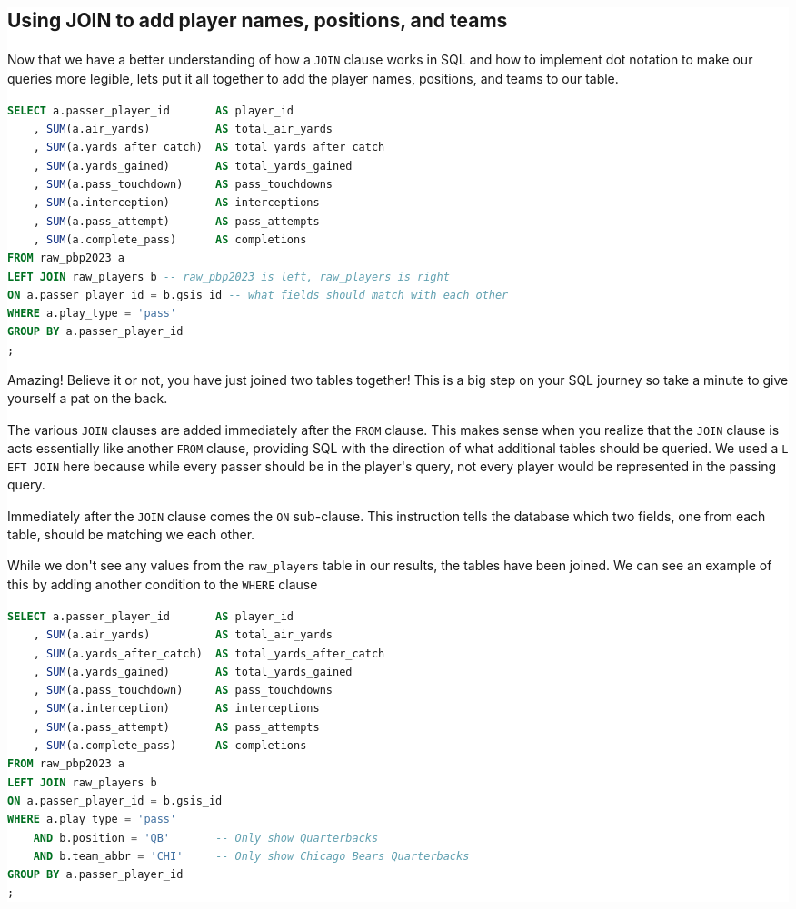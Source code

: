 ## Using JOIN to add player names, positions, and teams

Now that we have a better understanding of how a `JOIN` clause works in SQL and how to implement dot notation to make our queries more legible, lets put it all together to add the player names, positions, and teams to our table.

```sql
SELECT a.passer_player_id       AS player_id
    , SUM(a.air_yards)          AS total_air_yards
    , SUM(a.yards_after_catch)  AS total_yards_after_catch
    , SUM(a.yards_gained)       AS total_yards_gained
    , SUM(a.pass_touchdown)     AS pass_touchdowns
    , SUM(a.interception)       AS interceptions
    , SUM(a.pass_attempt)       AS pass_attempts
    , SUM(a.complete_pass)      AS completions
FROM raw_pbp2023 a
LEFT JOIN raw_players b -- raw_pbp2023 is left, raw_players is right
ON a.passer_player_id = b.gsis_id -- what fields should match with each other
WHERE a.play_type = 'pass'
GROUP BY a.passer_player_id
;
```

Amazing! Believe it or not, you have just joined two tables together! This is a big step on your SQL journey so take a minute to give yourself a pat on the back.

The various `JOIN` clauses are added immediately after the `FROM` clause. This makes sense when you realize that the `JOIN` clause is acts essentially like another `FROM` clause, providing SQL with the direction of what additional tables should be queried. We used a `LEFT JOIN` here because while every passer should be in the player's query, not every player would be represented in the passing query.

Immediately after the `JOIN` clause comes the `ON` sub-clause. This instruction tells the database which two fields, one from each table, should be matching we each other.

While we don't see any values from the `raw_players` table in our results, the tables have been joined. We can see an example of this by adding another condition to the `WHERE` clause

```sql
SELECT a.passer_player_id       AS player_id
    , SUM(a.air_yards)          AS total_air_yards
    , SUM(a.yards_after_catch)  AS total_yards_after_catch
    , SUM(a.yards_gained)       AS total_yards_gained
    , SUM(a.pass_touchdown)     AS pass_touchdowns
    , SUM(a.interception)       AS interceptions
    , SUM(a.pass_attempt)       AS pass_attempts
    , SUM(a.complete_pass)      AS completions
FROM raw_pbp2023 a
LEFT JOIN raw_players b
ON a.passer_player_id = b.gsis_id
WHERE a.play_type = 'pass'
    AND b.position = 'QB'       -- Only show Quarterbacks
    AND b.team_abbr = 'CHI'     -- Only show Chicago Bears Quarterbacks
GROUP BY a.passer_player_id
;
```

